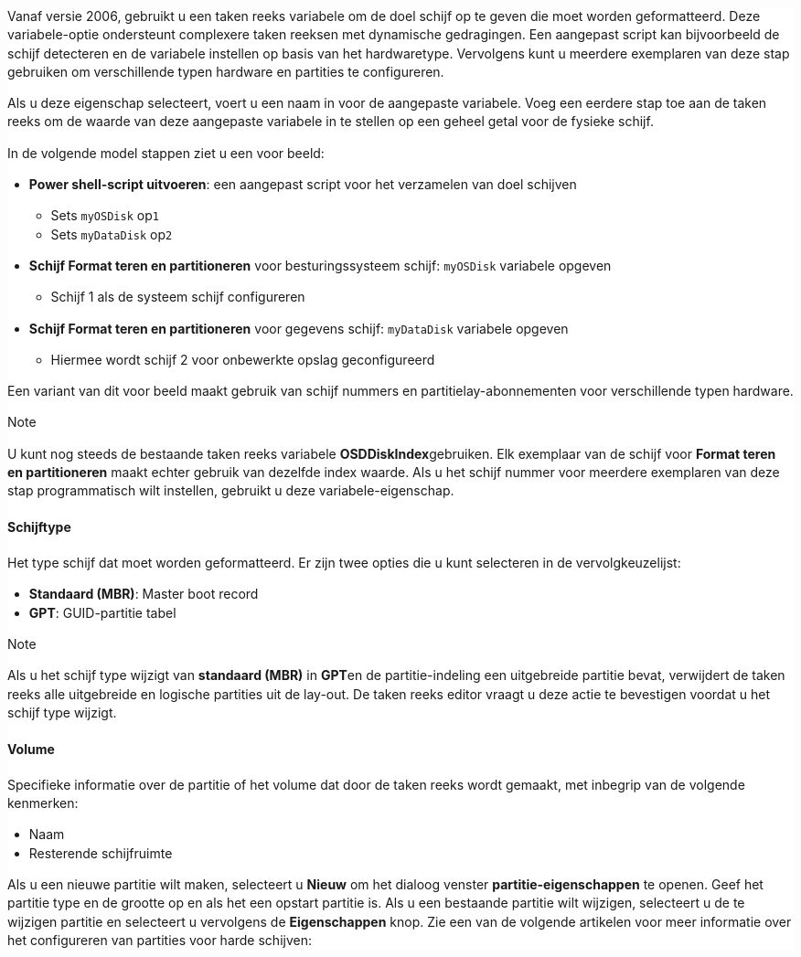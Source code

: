 

Vanaf versie 2006, gebruikt u een taken reeks variabele om de doel schijf op te geven die moet worden geformatteerd. Deze variabele-optie ondersteunt complexere taken reeksen met dynamische gedragingen. Een aangepast script kan bijvoorbeeld de schijf detecteren en de variabele instellen op basis van het hardwaretype. Vervolgens kunt u meerdere exemplaren van deze stap gebruiken om verschillende typen hardware en partities te configureren.

Als u deze eigenschap selecteert, voert u een naam in voor de aangepaste variabele. Voeg een eerdere stap toe aan de taken reeks om de waarde van deze aangepaste variabele in te stellen op een geheel getal voor de fysieke schijf.

In de volgende model stappen ziet u een voor beeld:

- **Power shell-script uitvoeren**: een aangepast script voor het verzamelen van doel schijven
  - Sets `myOSDisk` op`1`
  - Sets `myDataDisk` op`2`

- **Schijf Format teren en partitioneren** voor besturingssysteem schijf: `myOSDisk` variabele opgeven
  - Schijf 1 als de systeem schijf configureren

- **Schijf Format teren en partitioneren** voor gegevens schijf: `myDataDisk` variabele opgeven
  - Hiermee wordt schijf 2 voor onbewerkte opslag geconfigureerd

Een variant van dit voor beeld maakt gebruik van schijf nummers en partitielay-abonnementen voor verschillende typen hardware.

> [!NOTE]
> U kunt nog steeds de bestaande taken reeks variabele **OSDDiskIndex**gebruiken. Elk exemplaar van de schijf voor **Format teren en partitioneren** maakt echter gebruik van dezelfde index waarde. Als u het schijf nummer voor meerdere exemplaren van deze stap programmatisch wilt instellen, gebruikt u deze variabele-eigenschap.

#### <a name="disk-type"></a>Schijftype

Het type schijf dat moet worden geformatteerd. Er zijn twee opties die u kunt selecteren in de vervolgkeuzelijst:

- **Standaard (MBR)**: Master boot record  
- **GPT**: GUID-partitie tabel  

> [!NOTE]  
> Als u het schijf type wijzigt van **standaard (MBR)** in **GPT**en de partitie-indeling een uitgebreide partitie bevat, verwijdert de taken reeks alle uitgebreide en logische partities uit de lay-out. De taken reeks editor vraagt u deze actie te bevestigen voordat u het schijf type wijzigt.  

#### <a name="volume"></a>Volume

Specifieke informatie over de partitie of het volume dat door de taken reeks wordt gemaakt, met inbegrip van de volgende kenmerken:  

- Naam  
- Resterende schijfruimte  

Als u een nieuwe partitie wilt maken, selecteert u **Nieuw** om het dialoog venster **partitie-eigenschappen** te openen. Geef het partitie type en de grootte op en als het een opstart partitie is. Als u een bestaande partitie wilt wijzigen, selecteert u de te wijzigen partitie en selecteert u vervolgens de **Eigenschappen** knop. Zie een van de volgende artikelen voor meer informatie over het configureren van partities voor harde schijven:  
